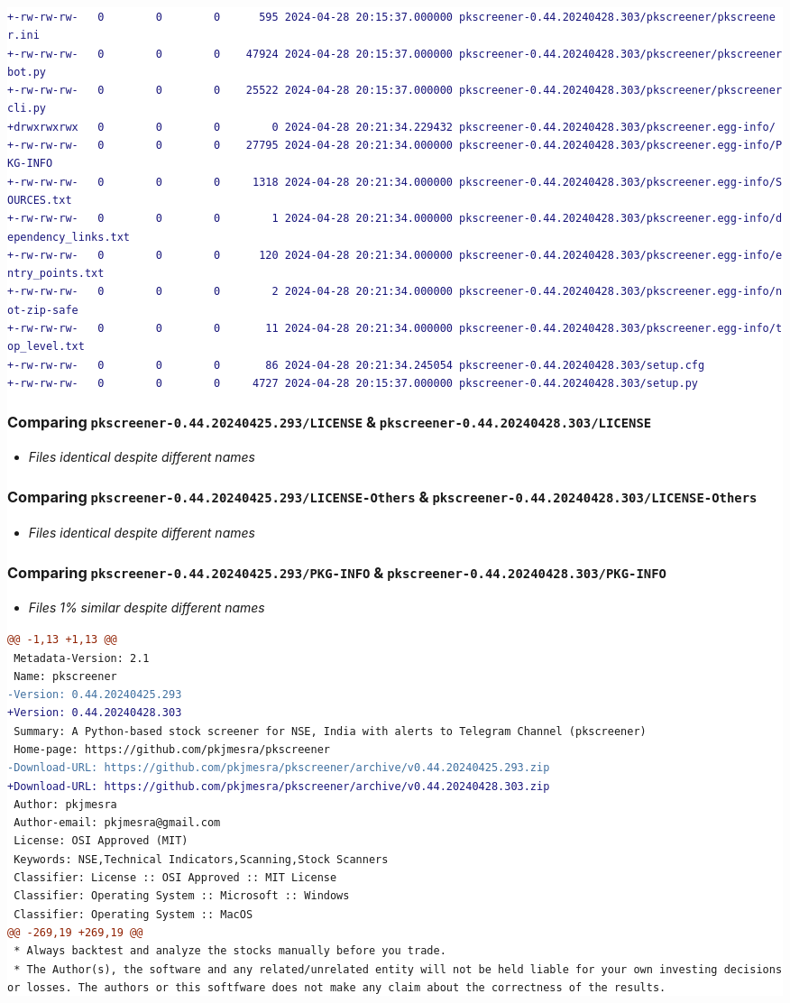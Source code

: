 ```diff
+-rw-rw-rw-   0        0        0      595 2024-04-28 20:15:37.000000 pkscreener-0.44.20240428.303/pkscreener/pkscreener.ini
+-rw-rw-rw-   0        0        0    47924 2024-04-28 20:15:37.000000 pkscreener-0.44.20240428.303/pkscreener/pkscreenerbot.py
+-rw-rw-rw-   0        0        0    25522 2024-04-28 20:15:37.000000 pkscreener-0.44.20240428.303/pkscreener/pkscreenercli.py
+drwxrwxrwx   0        0        0        0 2024-04-28 20:21:34.229432 pkscreener-0.44.20240428.303/pkscreener.egg-info/
+-rw-rw-rw-   0        0        0    27795 2024-04-28 20:21:34.000000 pkscreener-0.44.20240428.303/pkscreener.egg-info/PKG-INFO
+-rw-rw-rw-   0        0        0     1318 2024-04-28 20:21:34.000000 pkscreener-0.44.20240428.303/pkscreener.egg-info/SOURCES.txt
+-rw-rw-rw-   0        0        0        1 2024-04-28 20:21:34.000000 pkscreener-0.44.20240428.303/pkscreener.egg-info/dependency_links.txt
+-rw-rw-rw-   0        0        0      120 2024-04-28 20:21:34.000000 pkscreener-0.44.20240428.303/pkscreener.egg-info/entry_points.txt
+-rw-rw-rw-   0        0        0        2 2024-04-28 20:21:34.000000 pkscreener-0.44.20240428.303/pkscreener.egg-info/not-zip-safe
+-rw-rw-rw-   0        0        0       11 2024-04-28 20:21:34.000000 pkscreener-0.44.20240428.303/pkscreener.egg-info/top_level.txt
+-rw-rw-rw-   0        0        0       86 2024-04-28 20:21:34.245054 pkscreener-0.44.20240428.303/setup.cfg
+-rw-rw-rw-   0        0        0     4727 2024-04-28 20:15:37.000000 pkscreener-0.44.20240428.303/setup.py
```

### Comparing `pkscreener-0.44.20240425.293/LICENSE` & `pkscreener-0.44.20240428.303/LICENSE`

 * *Files identical despite different names*

### Comparing `pkscreener-0.44.20240425.293/LICENSE-Others` & `pkscreener-0.44.20240428.303/LICENSE-Others`

 * *Files identical despite different names*

### Comparing `pkscreener-0.44.20240425.293/PKG-INFO` & `pkscreener-0.44.20240428.303/PKG-INFO`

 * *Files 1% similar despite different names*

```diff
@@ -1,13 +1,13 @@
 Metadata-Version: 2.1
 Name: pkscreener
-Version: 0.44.20240425.293
+Version: 0.44.20240428.303
 Summary: A Python-based stock screener for NSE, India with alerts to Telegram Channel (pkscreener)
 Home-page: https://github.com/pkjmesra/pkscreener
-Download-URL: https://github.com/pkjmesra/pkscreener/archive/v0.44.20240425.293.zip
+Download-URL: https://github.com/pkjmesra/pkscreener/archive/v0.44.20240428.303.zip
 Author: pkjmesra
 Author-email: pkjmesra@gmail.com
 License: OSI Approved (MIT)
 Keywords: NSE,Technical Indicators,Scanning,Stock Scanners
 Classifier: License :: OSI Approved :: MIT License
 Classifier: Operating System :: Microsoft :: Windows
 Classifier: Operating System :: MacOS
@@ -269,19 +269,19 @@
 * Always backtest and analyze the stocks manually before you trade.
 * The Author(s), the software and any related/unrelated entity will not be held liable for your own investing decisions or losses. The authors or this softfware does not make any claim about the correctness of the results.
```